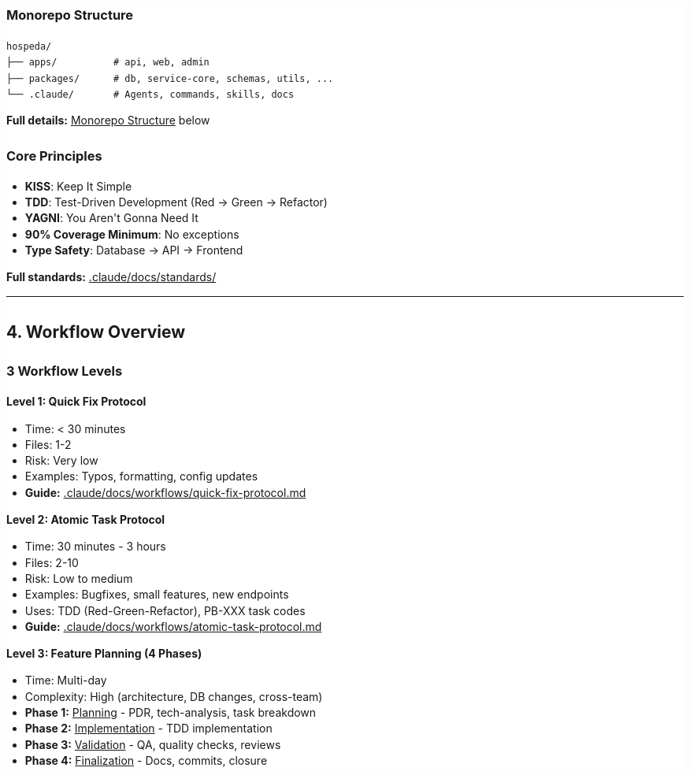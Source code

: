 ### Monorepo Structure

```
hospeda/
├── apps/          # api, web, admin
├── packages/      # db, service-core, schemas, utils, ...
└── .claude/       # Agents, commands, skills, docs
```

**Full details:** [Monorepo Structure](#monorepo-structure-full) below

### Core Principles

- **KISS**: Keep It Simple
- **TDD**: Test-Driven Development (Red → Green → Refactor)
- **YAGNI**: You Aren't Gonna Need It
- **90% Coverage Minimum**: No exceptions
- **Type Safety**: Database → API → Frontend

**Full standards:** [.claude/docs/standards/](.claude/docs/standards/)

---

## 4. Workflow Overview

### 3 Workflow Levels

**Level 1: Quick Fix Protocol**

- Time: < 30 minutes
- Files: 1-2
- Risk: Very low
- Examples: Typos, formatting, config updates
- **Guide:** [.claude/docs/workflows/quick-fix-protocol.md](.claude/docs/workflows/quick-fix-protocol.md)

**Level 2: Atomic Task Protocol**

- Time: 30 minutes - 3 hours
- Files: 2-10
- Risk: Low to medium
- Examples: Bugfixes, small features, new endpoints
- Uses: TDD (Red-Green-Refactor), PB-XXX task codes
- **Guide:** [.claude/docs/workflows/atomic-task-protocol.md](.claude/docs/workflows/atomic-task-protocol.md)

**Level 3: Feature Planning (4 Phases)**

- Time: Multi-day
- Complexity: High (architecture, DB changes, cross-team)
- **Phase 1:** [Planning](.claude/docs/workflows/phase-1-planning.md) - PDR, tech-analysis, task breakdown
- **Phase 2:** [Implementation](.claude/docs/workflows/phase-2-implementation.md) - TDD implementation
- **Phase 3:** [Validation](.claude/docs/workflows/phase-3-validation.md) - QA, quality checks, reviews
- **Phase 4:** [Finalization](.claude/docs/workflows/phase-4-finalization.md) - Docs, commits, closure
